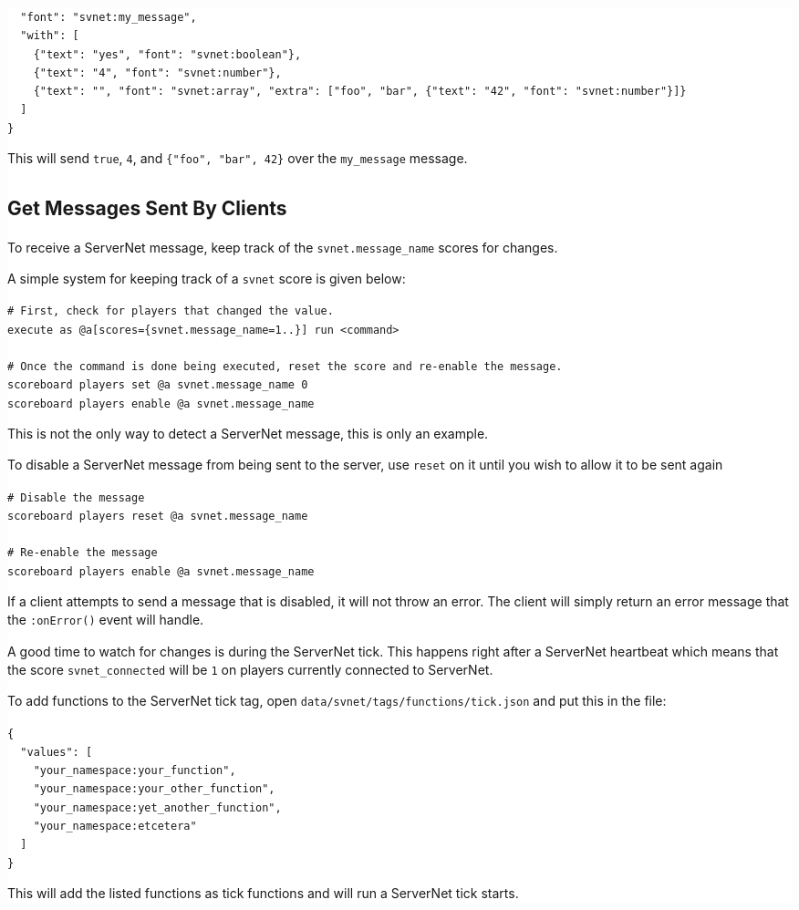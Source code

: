 ```jsonc
  "font": "svnet:my_message",
  "with": [
    {"text": "yes", "font": "svnet:boolean"},
    {"text": "4", "font": "svnet:number"},
    {"text": "", "font": "svnet:array", "extra": ["foo", "bar", {"text": "42", "font": "svnet:number"}]}
  ]
}
```
This will send `true`, `4`, and `{"foo", "bar", 42}` over the `my_message` message.


## Get Messages Sent By Clients
To receive a ServerNet message, keep track of the `svnet.message_name` scores for changes.

A simple system for keeping track of a `svnet` score is given below:
```mcfunction
# First, check for players that changed the value.
execute as @a[scores={svnet.message_name=1..}] run <command>

# Once the command is done being executed, reset the score and re-enable the message.
scoreboard players set @a svnet.message_name 0
scoreboard players enable @a svnet.message_name
```
This is not the only way to detect a ServerNet message, this is only an example.

To disable a ServerNet message from being sent to the server, use `reset` on it until you wish to allow it to be sent
again
```mcfunction
# Disable the message
scoreboard players reset @a svnet.message_name

# Re-enable the message
scoreboard players enable @a svnet.message_name
```
If a client attempts to send a message that is disabled, it will not throw an error. The client will simply return an
error message that the `:onError()` event will handle.

A good time to watch for changes is during the ServerNet tick. This happens right after a ServerNet heartbeat which
means that the score `svnet_connected` will be `1` on players currently connected to ServerNet.

To add functions to the ServerNet tick tag, open `data/svnet/tags/functions/tick.json` and put this in the file:
```jsonc
{
  "values": [
    "your_namespace:your_function",
    "your_namespace:your_other_function",
    "your_namespace:yet_another_function",
    "your_namespace:etcetera"
  ]
}
```
This will add the listed functions as tick functions and will run a ServerNet tick starts.
